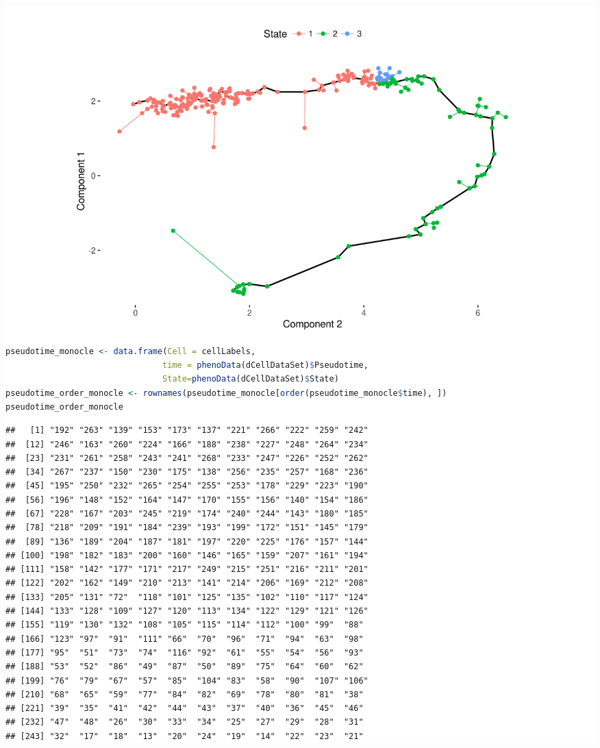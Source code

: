 <img src="18-pseudotime_files/figure-html/monocle-all-genes-1.png" width="672" style="display: block; margin: auto;" />

```r
pseudotime_monocle <- data.frame(Cell = cellLabels, 
                                time = phenoData(dCellDataSet)$Pseudotime, 
                                State=phenoData(dCellDataSet)$State)
pseudotime_order_monocle <- rownames(pseudotime_monocle[order(pseudotime_monocle$time), ])
pseudotime_order_monocle
```

```
##   [1] "192" "263" "139" "153" "173" "137" "221" "266" "222" "259" "242"
##  [12] "246" "163" "260" "224" "166" "188" "238" "227" "248" "264" "234"
##  [23] "231" "261" "258" "243" "241" "268" "233" "247" "226" "252" "262"
##  [34] "267" "237" "150" "230" "175" "138" "256" "235" "257" "168" "236"
##  [45] "195" "250" "232" "265" "254" "255" "253" "178" "229" "223" "190"
##  [56] "196" "148" "152" "164" "147" "170" "155" "156" "140" "154" "186"
##  [67] "228" "167" "203" "245" "219" "174" "240" "244" "143" "180" "185"
##  [78] "218" "209" "191" "184" "239" "193" "199" "172" "151" "145" "179"
##  [89] "136" "189" "204" "187" "181" "197" "220" "225" "176" "157" "144"
## [100] "198" "182" "183" "200" "160" "146" "165" "159" "207" "161" "194"
## [111] "158" "142" "177" "171" "217" "249" "215" "251" "216" "211" "201"
## [122] "202" "162" "149" "210" "213" "141" "214" "206" "169" "212" "208"
## [133] "205" "131" "72"  "118" "101" "125" "135" "102" "110" "117" "124"
## [144] "133" "128" "109" "127" "120" "113" "134" "122" "129" "121" "126"
## [155] "119" "130" "132" "108" "105" "115" "114" "112" "100" "99"  "88" 
## [166] "123" "97"  "91"  "111" "66"  "70"  "96"  "71"  "94"  "63"  "98" 
## [177] "95"  "51"  "73"  "74"  "116" "92"  "61"  "55"  "54"  "56"  "93" 
## [188] "53"  "52"  "86"  "49"  "87"  "50"  "89"  "75"  "64"  "60"  "62" 
## [199] "76"  "79"  "67"  "57"  "85"  "104" "83"  "58"  "90"  "107" "106"
## [210] "68"  "65"  "59"  "77"  "84"  "82"  "69"  "78"  "80"  "81"  "38" 
## [221] "39"  "35"  "41"  "42"  "44"  "43"  "37"  "40"  "36"  "45"  "46" 
## [232] "47"  "48"  "26"  "30"  "33"  "34"  "25"  "27"  "29"  "28"  "31" 
## [243] "32"  "17"  "18"  "13"  "20"  "24"  "19"  "14"  "22"  "23"  "21" 
```